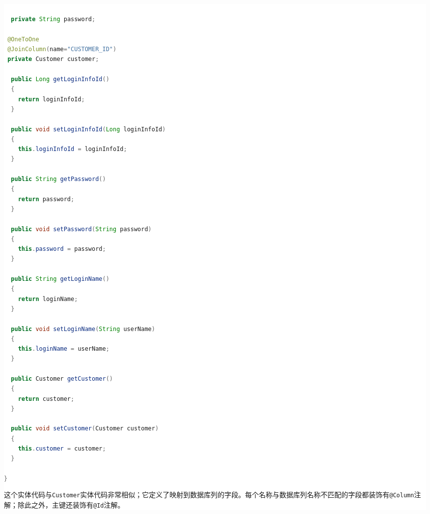 ```java

  private String password;

 @OneToOne
 @JoinColumn(name="CUSTOMER_ID")
 private Customer customer;

  public Long getLoginInfoId()
  {
    return loginInfoId;
  }

  public void setLoginInfoId(Long loginInfoId)
  {
    this.loginInfoId = loginInfoId;
  }

  public String getPassword()
  {
    return password;
  }

  public void setPassword(String password)
  {
    this.password = password;
  }

  public String getLoginName()
  {
    return loginName;
  }

  public void setLoginName(String userName)
  {
    this.loginName = userName;
  }

  public Customer getCustomer()
  {
    return customer;
  }

  public void setCustomer(Customer customer)
  {
    this.customer = customer;
  }

}
```

这个实体代码与`Customer`实体代码非常相似；它定义了映射到数据库列的字段。每个名称与数据库列名称不匹配的字段都装饰有`@Column`注解；除此之外，主键还装饰有`@Id`注解。
